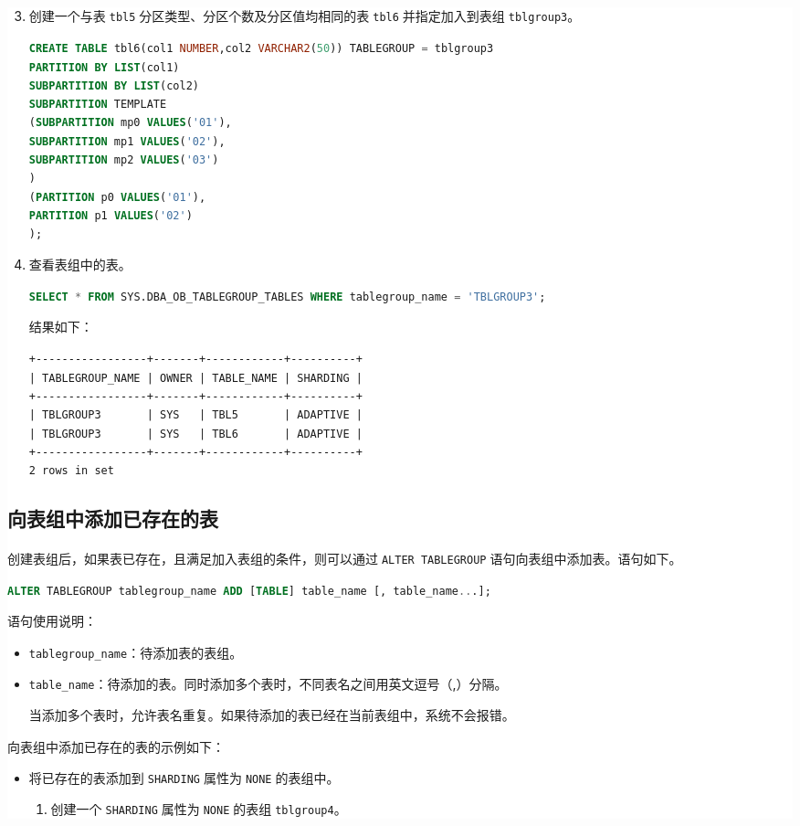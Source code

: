   3. 创建一个与表 `tbl5` 分区类型、分区个数及分区值均相同的表 `tbl6` 并指定加入到表组 `tblgroup3`。

     ```sql
     CREATE TABLE tbl6(col1 NUMBER,col2 VARCHAR2(50)) TABLEGROUP = tblgroup3
     PARTITION BY LIST(col1)
     SUBPARTITION BY LIST(col2)
     SUBPARTITION TEMPLATE
     (SUBPARTITION mp0 VALUES('01'),
     SUBPARTITION mp1 VALUES('02'),
     SUBPARTITION mp2 VALUES('03')
     )
     (PARTITION p0 VALUES('01'),
     PARTITION p1 VALUES('02')
     );
     ```

  4. 查看表组中的表。

     ```sql
     SELECT * FROM SYS.DBA_OB_TABLEGROUP_TABLES WHERE tablegroup_name = 'TBLGROUP3';
     ```

     结果如下：

     ```shell
     +-----------------+-------+------------+----------+
     | TABLEGROUP_NAME | OWNER | TABLE_NAME | SHARDING |
     +-----------------+-------+------------+----------+
     | TBLGROUP3       | SYS   | TBL5       | ADAPTIVE |
     | TBLGROUP3       | SYS   | TBL6       | ADAPTIVE |
     +-----------------+-------+------------+----------+
     2 rows in set
     ```

## 向表组中添加已存在的表

创建表组后，如果表已存在，且满足加入表组的条件，则可以通过 `ALTER TABLEGROUP` 语句向表组中添加表。语句如下。

```sql
ALTER TABLEGROUP tablegroup_name ADD [TABLE] table_name [, table_name...];
```

语句使用说明：

* `tablegroup_name`：待添加表的表组。

* `table_name`：待添加的表。同时添加多个表时，不同表名之间用英文逗号（,）分隔。

  当添加多个表时，允许表名重复。如果待添加的表已经在当前表组中，系统不会报错。

向表组中添加已存在的表的示例如下：

* 将已存在的表添加到 `SHARDING` 属性为 `NONE` 的表组中。

  1. 创建一个 `SHARDING` 属性为 `NONE` 的表组 `tblgroup4`。
